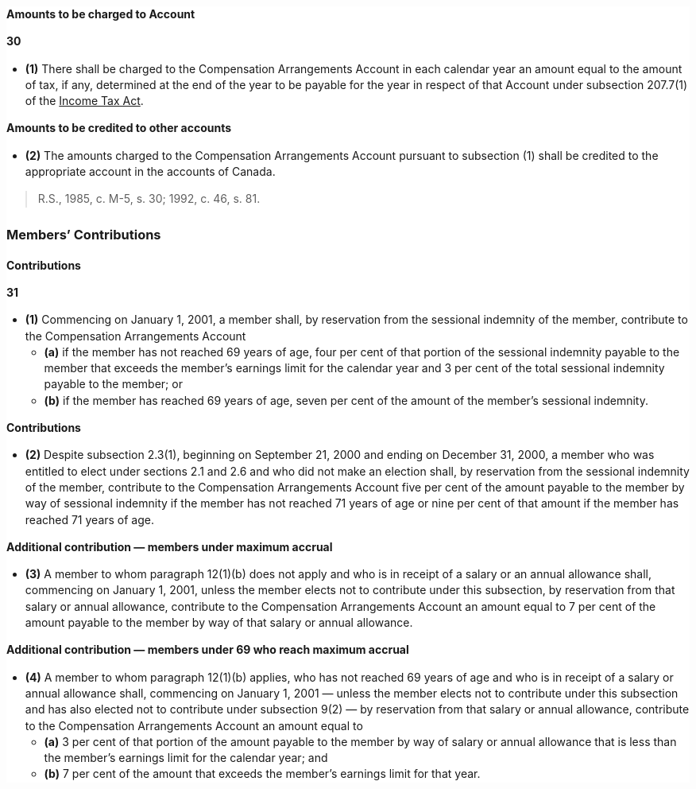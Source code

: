 


**Amounts to be charged to Account**

**30** 

- **(1)** There shall be charged to the Compensation Arrangements Account in each calendar year an amount equal to the amount of tax, if any, determined at the end of the year to be payable for the year in respect of that Account under subsection 207.7(1) of the [Income Tax Act](/en/Acts/Statutes%20of%20Canada/1985/c.%201%20(5th%20Supp.).md).

**Amounts to be credited to other accounts**

- **(2)** The amounts charged to the Compensation Arrangements Account pursuant to subsection (1) shall be credited to the appropriate account in the accounts of Canada.
> R.S., 1985, c. M-5, s. 30; 1992, c. 46, s. 81.





### Members’ Contributions



**Contributions**

**31** 

- **(1)** Commencing on January 1, 2001, a member shall, by reservation from the sessional indemnity of the member, contribute to the Compensation Arrangements Account
	- **(a)** if the member has not reached 69 years of age, four per cent of that portion of the sessional indemnity payable to the member that exceeds the member’s earnings limit for the calendar year and 3 per cent of the total sessional indemnity payable to the member; or
	- **(b)** if the member has reached 69 years of age, seven per cent of the amount of the member’s sessional indemnity.

**Contributions**

- **(2)** Despite subsection 2.3(1), beginning on September 21, 2000 and ending on December 31, 2000, a member who was entitled to elect under sections 2.1 and 2.6 and who did not make an election shall, by reservation from the sessional indemnity of the member, contribute to the Compensation Arrangements Account five per cent of the amount payable to the member by way of sessional indemnity if the member has not reached 71 years of age or nine per cent of that amount if the member has reached 71 years of age.

**Additional contribution — members under maximum accrual**

- **(3)** A member to whom paragraph 12(1)(b) does not apply and who is in receipt of a salary or an annual allowance shall, commencing on January 1, 2001, unless the member elects not to contribute under this subsection, by reservation from that salary or annual allowance, contribute to the Compensation Arrangements Account an amount equal to 7 per cent of the amount payable to the member by way of that salary or annual allowance.

**Additional contribution — members under 69 who reach maximum accrual**

- **(4)** A member to whom paragraph 12(1)(b) applies, who has not reached 69 years of age and who is in receipt of a salary or annual allowance shall, commencing on January 1, 2001 — unless the member elects not to contribute under this subsection and has also elected not to contribute under subsection 9(2) — by reservation from that salary or annual allowance, contribute to the Compensation Arrangements Account an amount equal to
	- **(a)** 3 per cent of that portion of the amount payable to the member by way of salary or annual allowance that is less than the member’s earnings limit for the calendar year; and
	- **(b)** 7 per cent of the amount that exceeds the member’s earnings limit for that year.
